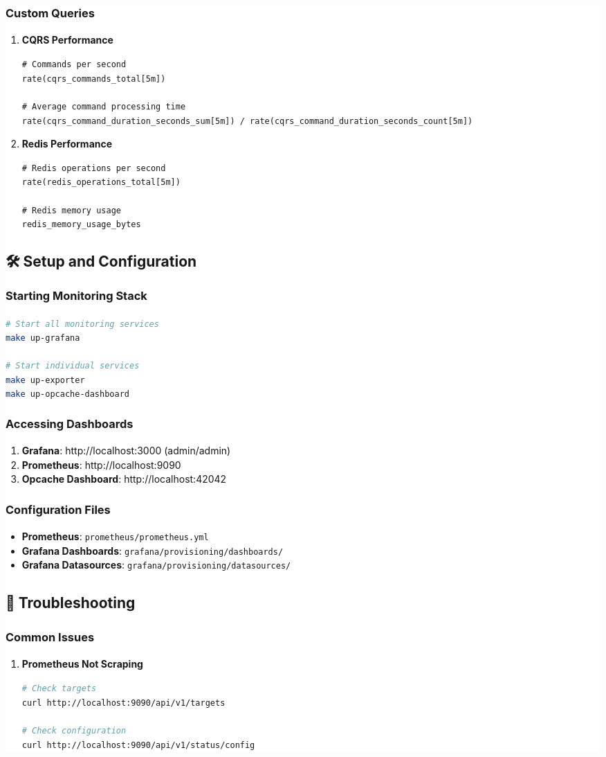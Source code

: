 ### Custom Queries

1. **CQRS Performance**
   ```promql
   # Commands per second
   rate(cqrs_commands_total[5m])
   
   # Average command processing time
   rate(cqrs_command_duration_seconds_sum[5m]) / rate(cqrs_command_duration_seconds_count[5m])
   ```

2. **Redis Performance**
   ```promql
   # Redis operations per second
   rate(redis_operations_total[5m])
   
   # Redis memory usage
   redis_memory_usage_bytes
   ```

## 🛠️ Setup and Configuration

### Starting Monitoring Stack

```bash
# Start all monitoring services
make up-grafana

# Start individual services
make up-exporter
make up-opcache-dashboard
```

### Accessing Dashboards

1. **Grafana**: http://localhost:3000 (admin/admin)
2. **Prometheus**: http://localhost:9090
3. **Opcache Dashboard**: http://localhost:42042

### Configuration Files

- **Prometheus**: `prometheus/prometheus.yml`
- **Grafana Dashboards**: `grafana/provisioning/dashboards/`
- **Grafana Datasources**: `grafana/provisioning/datasources/`

## 🔧 Troubleshooting

### Common Issues

1. **Prometheus Not Scraping**
   ```bash
   # Check targets
   curl http://localhost:9090/api/v1/targets
   
   # Check configuration
   curl http://localhost:9090/api/v1/status/config
   ```
